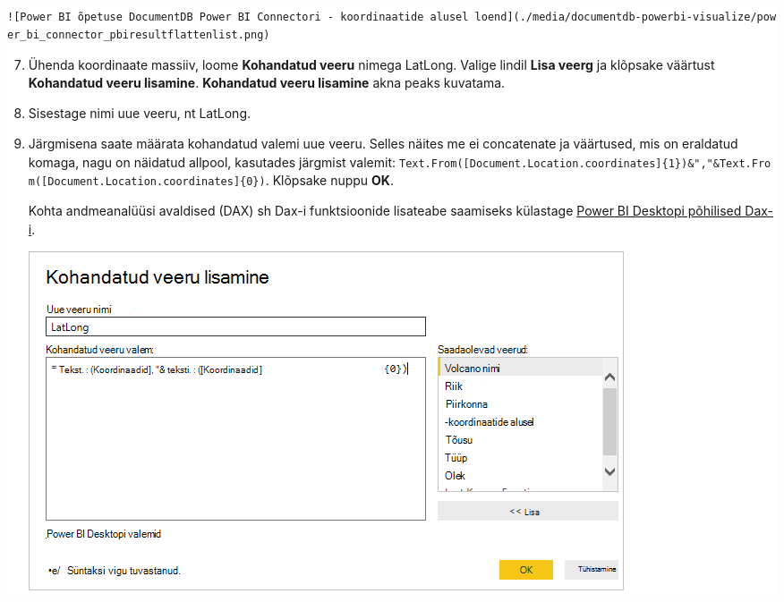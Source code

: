     ![Power BI õpetuse DocumentDB Power BI Connectori - koordinaatide alusel loend](./media/documentdb-powerbi-visualize/power_bi_connector_pbiresultflattenlist.png)

7. Ühenda koordinaate massiiv, loome **Kohandatud veeru** nimega LatLong.  Valige lindil **Lisa veerg** ja klõpsake väärtust **Kohandatud veeru lisamine**.  **Kohandatud veeru lisamine** akna peaks kuvatama.

8. Sisestage nimi uue veeru, nt LatLong.

9. Järgmisena saate määrata kohandatud valemi uue veeru.  Selles näites me ei concatenate ja väärtused, mis on eraldatud komaga, nagu on näidatud allpool, kasutades järgmist valemit: `Text.From([Document.Location.coordinates]{1})&","&Text.From([Document.Location.coordinates]{0})`. Klõpsake nuppu **OK**.

    Kohta andmeanalüüsi avaldised (DAX) sh Dax-i funktsioonide lisateabe saamiseks külastage [Power BI Desktopi põhilised Dax-i](https://support.powerbi.com/knowledgebase/articles/554619-dax-basics-in-power-bi-desktop).

    ![Power BI õpetuse DocumentDB Power BI konnektor – kohandatud veeru lisamine](./media/documentdb-powerbi-visualize/power_bi_connector_pbicustomlatlong.png)
